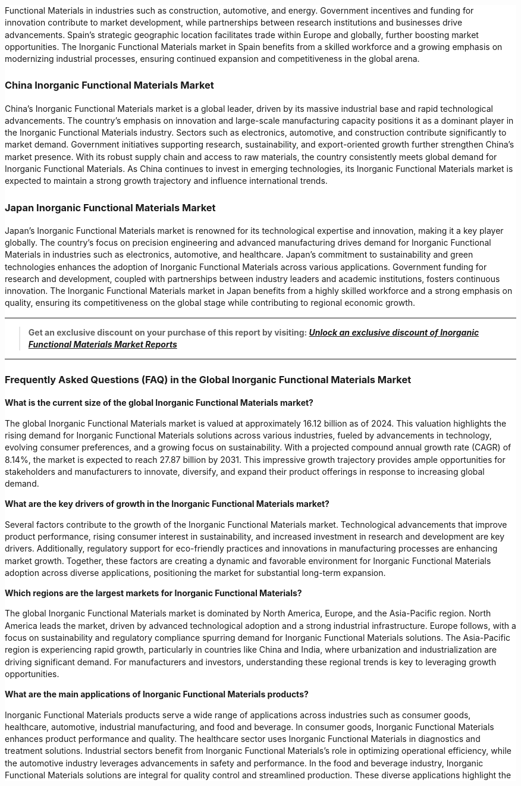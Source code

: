 Functional Materials in industries such as construction, automotive, and energy. Government incentives and funding for innovation contribute to market development, while partnerships between research institutions and businesses drive advancements. Spain&rsquo;s strategic geographic location facilitates trade within Europe and globally, further boosting market opportunities. The Inorganic Functional Materials market in Spain benefits from a skilled workforce and a growing emphasis on modernizing industrial processes, ensuring continued expansion and competitiveness in the global arena.</p><h3>China Inorganic Functional Materials Market</h3><p>China&rsquo;s Inorganic Functional Materials market is a global leader, driven by its massive industrial base and rapid technological advancements. The country&rsquo;s emphasis on innovation and large-scale manufacturing capacity positions it as a dominant player in the Inorganic Functional Materials industry. Sectors such as electronics, automotive, and construction contribute significantly to market demand. Government initiatives supporting research, sustainability, and export-oriented growth further strengthen China&rsquo;s market presence. With its robust supply chain and access to raw materials, the country consistently meets global demand for Inorganic Functional Materials. As China continues to invest in emerging technologies, its Inorganic Functional Materials market is expected to maintain a strong growth trajectory and influence international trends.</p><h3>Japan Inorganic Functional Materials Market</h3><p>Japan&rsquo;s Inorganic Functional Materials market is renowned for its technological expertise and innovation, making it a key player globally. The country&rsquo;s focus on precision engineering and advanced manufacturing drives demand for Inorganic Functional Materials in industries such as electronics, automotive, and healthcare. Japan&rsquo;s commitment to sustainability and green technologies enhances the adoption of Inorganic Functional Materials across various applications. Government funding for research and development, coupled with partnerships between industry leaders and academic institutions, fosters continuous innovation. The Inorganic Functional Materials market in Japan benefits from a highly skilled workforce and a strong emphasis on quality, ensuring its competitiveness on the global stage while contributing to regional economic growth.</p><hr /><blockquote><p><strong>Get an exclusive discount on your purchase of this report by visiting: <em><a href="://marketresearchpulse.com/ask-for-discount/54382?utm_source=Github&amp;utm_medium=091">Unlock an exclusive discount of Inorganic Functional Materials Market Reports</a></em>&nbsp;</strong></p></blockquote><hr /><h3>Frequently Asked Questions (FAQ) in the Global Inorganic Functional Materials Market</h3><p><strong>What is the current size of the global Inorganic Functional Materials market?</strong></p><p>The global Inorganic Functional Materials market is valued at approximately 16.12 billion as of 2024. This valuation highlights the rising demand for Inorganic Functional Materials solutions across various industries, fueled by advancements in technology, evolving consumer preferences, and a growing focus on sustainability. With a projected compound annual growth rate (CAGR) of 8.14%, the market is expected to reach 27.87 billion by 2031. This impressive growth trajectory provides ample opportunities for stakeholders and manufacturers to innovate, diversify, and expand their product offerings in response to increasing global demand.</p><p><strong>What are the key drivers of growth in the Inorganic Functional Materials market?</strong></p><p>Several factors contribute to the growth of the Inorganic Functional Materials market. Technological advancements that improve product performance, rising consumer interest in sustainability, and increased investment in research and development are key drivers. Additionally, regulatory support for eco-friendly practices and innovations in manufacturing processes are enhancing market growth. Together, these factors are creating a dynamic and favorable environment for Inorganic Functional Materials adoption across diverse applications, positioning the market for substantial long-term expansion.</p><p><strong>Which regions are the largest markets for Inorganic Functional Materials?</strong></p><p>The global Inorganic Functional Materials market is dominated by North America, Europe, and the Asia-Pacific region. North America leads the market, driven by advanced technological adoption and a strong industrial infrastructure. Europe follows, with a focus on sustainability and regulatory compliance spurring demand for Inorganic Functional Materials solutions. The Asia-Pacific region is experiencing rapid growth, particularly in countries like China and India, where urbanization and industrialization are driving significant demand. For manufacturers and investors, understanding these regional trends is key to leveraging growth opportunities.</p><p><strong>What are the main applications of Inorganic Functional Materials products?</strong></p><p>Inorganic Functional Materials products serve a wide range of applications across industries such as consumer goods, healthcare, automotive, industrial manufacturing, and food and beverage. In consumer goods, Inorganic Functional Materials enhances product performance and quality. The healthcare sector uses Inorganic Functional Materials in diagnostics and treatment solutions. Industrial sectors benefit from Inorganic Functional Materials&rsquo;s role in optimizing operational efficiency, while the automotive industry leverages advancements in safety and performance. In the food and beverage industry, Inorganic Functional Materials solutions are integral for quality control and streamlined production. These diverse applications highlight the